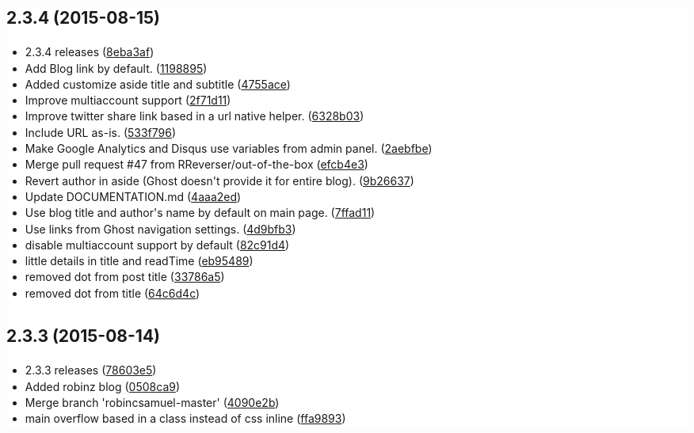 <a name="2.3.4"></a>
## 2.3.4 (2015-08-15)


* 2.3.4 releases
 ([8eba3af](https://github.com/kikobeats/uno-zen/commit/8eba3af))
* Add Blog link by default.
 ([1198895](https://github.com/kikobeats/uno-zen/commit/1198895))
* Added customize aside title and subtitle
 ([4755ace](https://github.com/kikobeats/uno-zen/commit/4755ace))
* Improve multiaccount support
 ([2f71d11](https://github.com/kikobeats/uno-zen/commit/2f71d11))
* Improve twitter share link based in a url native helper.
 ([6328b03](https://github.com/kikobeats/uno-zen/commit/6328b03))
* Include URL as-is.
 ([533f796](https://github.com/kikobeats/uno-zen/commit/533f796))
* Make Google Analytics and Disqus use variables from admin panel.
 ([2aebfbe](https://github.com/kikobeats/uno-zen/commit/2aebfbe))
* Merge pull request #47 from RReverser/out-of-the-box
 ([efcb4e3](https://github.com/kikobeats/uno-zen/commit/efcb4e3))
* Revert author in aside (Ghost doesn't provide it for entire blog).
 ([9b26637](https://github.com/kikobeats/uno-zen/commit/9b26637))
* Update DOCUMENTATION.md
 ([4aaa2ed](https://github.com/kikobeats/uno-zen/commit/4aaa2ed))
* Use blog title and author's name by default on main page.
 ([7ffad11](https://github.com/kikobeats/uno-zen/commit/7ffad11))
* Use links from Ghost navigation settings.
 ([4d9bfb3](https://github.com/kikobeats/uno-zen/commit/4d9bfb3))
* disable multiaccount support by default
 ([82c91d4](https://github.com/kikobeats/uno-zen/commit/82c91d4))
* little details in title and readTime
 ([eb95489](https://github.com/kikobeats/uno-zen/commit/eb95489))
* removed dot from post title
 ([33786a5](https://github.com/kikobeats/uno-zen/commit/33786a5))
* removed dot from title
 ([64c6d4c](https://github.com/kikobeats/uno-zen/commit/64c6d4c))



<a name="2.3.3"></a>
## 2.3.3 (2015-08-14)


* 2.3.3 releases
 ([78603e5](https://github.com/kikobeats/uno-zen/commit/78603e5))
* Added robinz blog
 ([0508ca9](https://github.com/kikobeats/uno-zen/commit/0508ca9))
* Merge branch 'robincsamuel-master'
 ([4090e2b](https://github.com/kikobeats/uno-zen/commit/4090e2b))
* main overflow based in a class instead of css inline
 ([ffa9893](https://github.com/kikobeats/uno-zen/commit/ffa9893))
